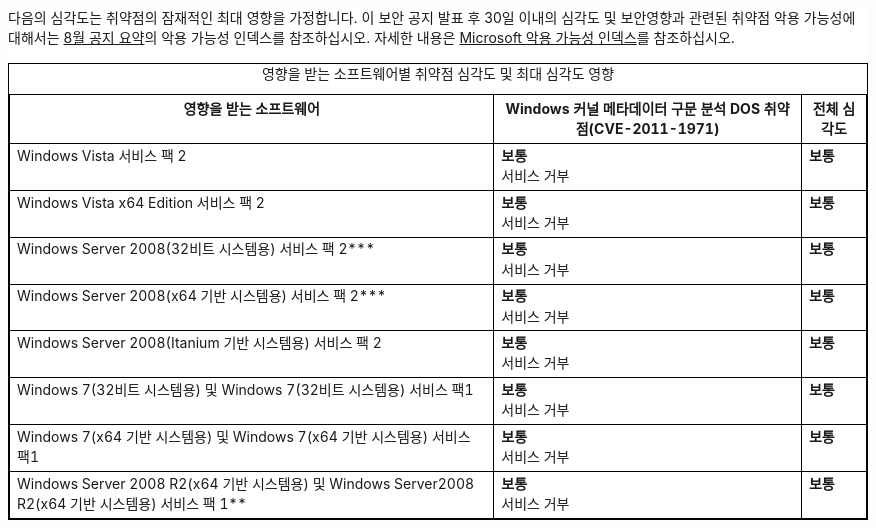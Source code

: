 
다음의 심각도는 취약점의 잠재적인 최대 영향을 가정합니다. 이 보안 공지 발표 후 30일 이내의 심각도 및 보안영향과 관련된 취약점 악용 가능성에 대해서는 [8월 공지 요약](http://technet.microsoft.com/security/bulletin/ms11-aug)의 악용 가능성 인덱스를 참조하십시오. 자세한 내용은 [Microsoft 악용 가능성 인덱스](http://technet.microsoft.com/security/cc998259.aspx)를 참조하십시오.

 
<p> </p> 
<table style="border:1px solid black;">
<caption>영향을 받는 소프트웨어별 취약점 심각도 및 최대 심각도 영향</caption>
<thead>
<tr class="header">
<th style="border:1px solid black;" >영향을 받는 소프트웨어</th>
<th style="border:1px solid black;" >Windows 커널 메타데이터 구문 분석 DOS 취약점(CVE-2011-1971)</th>
<th style="border:1px solid black;" >전체 심각도</th>
</tr>
</thead>
<tbody>
<tr class="odd">
<td style="border:1px solid black;">Windows Vista 서비스 팩 2</td>
<td style="border:1px solid black;"><strong>보통</strong> <br />
서비스 거부</td>
<td style="border:1px solid black;"><strong>보통</strong></td>
</tr>
<tr class="even">
<td style="border:1px solid black;">Windows Vista x64 Edition 서비스 팩 2</td>
<td style="border:1px solid black;"><strong>보통</strong> <br />
서비스 거부</td>
<td style="border:1px solid black;"><strong>보통</strong></td>
</tr>
<tr class="odd">
<td style="border:1px solid black;">Windows Server 2008(32비트 시스템용) 서비스 팩 2***</td>
<td style="border:1px solid black;"><strong>보통</strong> <br />
서비스 거부</td>
<td style="border:1px solid black;"><strong>보통</strong></td>
</tr>
<tr class="even">
<td style="border:1px solid black;">Windows Server 2008(x64 기반 시스템용) 서비스 팩 2***</td>
<td style="border:1px solid black;"><strong>보통</strong> <br />
서비스 거부</td>
<td style="border:1px solid black;"><strong>보통</strong></td>
</tr>
<tr class="odd">
<td style="border:1px solid black;">Windows Server 2008(Itanium 기반 시스템용) 서비스 팩 2</td>
<td style="border:1px solid black;"><strong>보통</strong> <br />
서비스 거부</td>
<td style="border:1px solid black;"><strong>보통</strong></td>
</tr>
<tr class="even">
<td style="border:1px solid black;">Windows 7(32비트 시스템용) 및 Windows 7(32비트 시스템용) 서비스 팩1</td>
<td style="border:1px solid black;"><strong>보통</strong> <br />
서비스 거부</td>
<td style="border:1px solid black;"><strong>보통</strong></td>
</tr>
<tr class="odd">
<td style="border:1px solid black;">Windows 7(x64 기반 시스템용) 및 Windows 7(x64 기반 시스템용) 서비스 팩1</td>
<td style="border:1px solid black;"><strong>보통</strong> <br />
서비스 거부</td>
<td style="border:1px solid black;"><strong>보통</strong></td>
</tr>
<tr class="even">
<td style="border:1px solid black;">Windows Server 2008 R2(x64 기반 시스템용) 및 Windows Server2008 R2(x64 기반 시스템용) 서비스 팩 1**</td>
<td style="border:1px solid black;"><strong>보통</strong> <br />
서비스 거부</td>
<td style="border:1px solid black;"><strong>보통</strong></td>